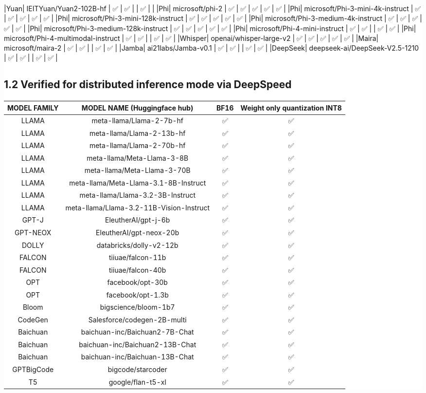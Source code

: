 |Yuan| IEITYuan/Yuan2-102B-hf | ✅ | ✅ |   | ✅ |   |
|Phi| microsoft/phi-2 | ✅ | ✅ | ✅ | ✅ | ✅ |
|Phi| microsoft/Phi-3-mini-4k-instruct | ✅ | ✅ | ✅ | ✅ | ✅ |
|Phi| microsoft/Phi-3-mini-128k-instruct | ✅ | ✅ | ✅ | ✅ | ✅ |
|Phi| microsoft/Phi-3-medium-4k-instruct | ✅ | ✅ | ✅ | ✅ | ✅ |
|Phi| microsoft/Phi-3-medium-128k-instruct | ✅ | ✅ | ✅ | ✅ | ✅ |
|Phi| microsoft/Phi-4-mini-instruct | ✅ | ✅ |   | ✅ | ✅ |
|Phi| microsoft/Phi-4-multimodal-instruct | ✅ | ✅ |   | ✅ | ✅ |
|Whisper| openai/whisper-large-v2 | ✅ | ✅ | ✅ | ✅ | ✅ |
|Maira| microsoft/maira-2 | ✅ | ✅ |   | ✅ | ✅ |
|Jamba| ai21labs/Jamba-v0.1 | ✅ | ✅ |   | ✅ | ✅ |
|DeepSeek| deepseek-ai/DeepSeek-V2.5-1210 | ✅ | ✅ |   | ✅ | ✅ |

## 1.2 Verified for distributed inference mode via DeepSpeed

| MODEL FAMILY | MODEL NAME (Huggingface hub) | BF16 | Weight only quantization INT8 |
|:---:|:---:|:---:|:---:|
|LLAMA| meta-llama/Llama-2-7b-hf | ✅ | ✅ |
|LLAMA| meta-llama/Llama-2-13b-hf | ✅ | ✅ |
|LLAMA| meta-llama/Llama-2-70b-hf | ✅ | ✅ |
|LLAMA| meta-llama/Meta-Llama-3-8B | ✅ | ✅ |
|LLAMA| meta-llama/Meta-Llama-3-70B | ✅ | ✅ |
|LLAMA| meta-llama/Meta-Llama-3.1-8B-Instruct | ✅ | ✅ |
|LLAMA| meta-llama/Llama-3.2-3B-Instruct | ✅ | ✅ |
|LLAMA| meta-llama/Llama-3.2-11B-Vision-Instruct | ✅ | ✅ |
|GPT-J| EleutherAI/gpt-j-6b | ✅ | ✅ |
|GPT-NEOX| EleutherAI/gpt-neox-20b | ✅ | ✅ |
|DOLLY| databricks/dolly-v2-12b | ✅ | ✅ |
|FALCON| tiiuae/falcon-11b | ✅ | ✅ |
|FALCON| tiiuae/falcon-40b | ✅ | ✅ |
|OPT| facebook/opt-30b | ✅ | ✅ |
|OPT| facebook/opt-1.3b | ✅ | ✅ |
|Bloom| bigscience/bloom-1b7 | ✅ | ✅ |
|CodeGen| Salesforce/codegen-2B-multi | ✅ | ✅ |
|Baichuan| baichuan-inc/Baichuan2-7B-Chat | ✅ | ✅ |
|Baichuan| baichuan-inc/Baichuan2-13B-Chat | ✅ | ✅ |
|Baichuan| baichuan-inc/Baichuan-13B-Chat | ✅ | ✅ |
|GPTBigCode| bigcode/starcoder | ✅ | ✅ |
|T5| google/flan-t5-xl | ✅ | ✅ |